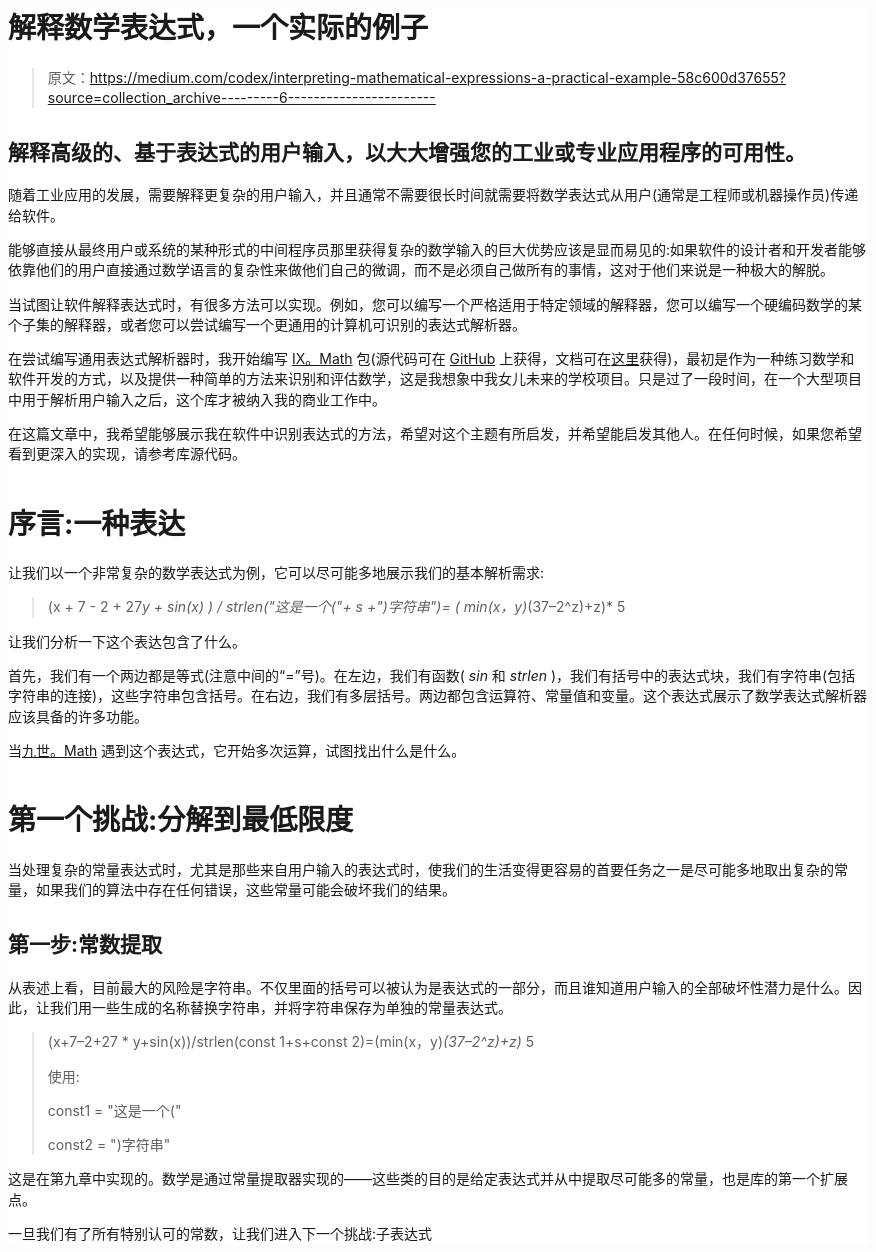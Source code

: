 # 解释数学表达式，一个实际的例子

> 原文：<https://medium.com/codex/interpreting-mathematical-expressions-a-practical-example-58c600d37655?source=collection_archive---------6----------------------->

## 解释高级的、基于表达式的用户输入，以大大增强您的工业或专业应用程序的可用性。

随着工业应用的发展，需要解释更复杂的用户输入，并且通常不需要很长时间就需要将数学表达式从用户(通常是工程师或机器操作员)传递给软件。

能够直接从最终用户或系统的某种形式的中间程序员那里获得复杂的数学输入的巨大优势应该是显而易见的:如果软件的设计者和开发者能够依靠他们的用户直接通过数学语言的复杂性来做他们自己的微调，而不是必须自己做所有的事情，这对于他们来说是一种极大的解脱。

当试图让软件解释表达式时，有很多方法可以实现。例如，您可以编写一个严格适用于特定领域的解释器，您可以编写一个硬编码数学的某个子集的解释器，或者您可以尝试编写一个更通用的计算机可识别的表达式解析器。

在尝试编写通用表达式解析器时，我开始编写 [IX。Math](https://www.nuget.org/packages/IX.Math/) 包(源代码可在 [GitHub](https://adrianmos.eu/Redirect?label=github-ix.math) 上获得，文档可在[这里](https://adrianmos.eu/Pages/Projects/ixmath.md)获得)，最初是作为一种练习数学和软件开发的方式，以及提供一种简单的方法来识别和评估数学，这是我想象中我女儿未来的学校项目。只是过了一段时间，在一个大型项目中用于解析用户输入之后，这个库才被纳入我的商业工作中。

在这篇文章中，我希望能够展示我在软件中识别表达式的方法，希望对这个主题有所启发，并希望能启发其他人。在任何时候，如果您希望看到更深入的实现，请参考库源代码。

# 序言:一种表达

让我们以一个非常复杂的数学表达式为例，它可以尽可能多地展示我们的基本解析需求:

> (x + 7 - 2 + 27*y + sin(x) ) / strlen("这是一个("+ s +")字符串")= ( min(x，y)*(37–2^z)+z)* 5

让我们分析一下这个表达包含了什么。

首先，我们有一个两边都是等式(注意中间的“=”号)。在左边，我们有函数( *sin* 和 *strlen* )，我们有括号中的表达式块，我们有字符串(包括字符串的连接)，这些字符串包含括号。在右边，我们有多层括号。两边都包含运算符、常量值和变量。这个表达式展示了数学表达式解析器应该具备的许多功能。

当[九世。Math](https://www.nuget.org/packages/IX.Math/) 遇到这个表达式，它开始多次运算，试图找出什么是什么。

# 第一个挑战:分解到最低限度

当处理复杂的常量表达式时，尤其是那些来自用户输入的表达式时，使我们的生活变得更容易的首要任务之一是尽可能多地取出复杂的常量，如果我们的算法中存在任何错误，这些常量可能会破坏我们的结果。

## 第一步:常数提取

从表述上看，目前最大的风险是字符串。不仅里面的括号可以被认为是表达式的一部分，而且谁知道用户输入的全部破坏性潜力是什么。因此，让我们用一些生成的名称替换字符串，并将字符串保存为单独的常量表达式。

> (x+7–2+27 * y+sin(x))/strlen(const 1+s+const 2)=(min(x，y)*(37–2^z)+z)* 5
> 
> 使用:
> 
> const1 = "这是一个("
> 
> const2 = ")字符串"

这是在第九章中实现的。数学是通过常量提取器实现的——这些类的目的是给定表达式并从中提取尽可能多的常量，也是库的第一个扩展点。

一旦我们有了所有特别认可的常数，让我们进入下一个挑战:子表达式
